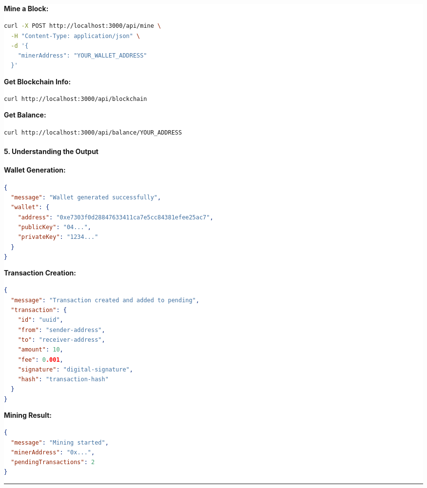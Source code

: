 **Mine a Block:**
```bash
curl -X POST http://localhost:3000/api/mine \
  -H "Content-Type: application/json" \
  -d '{
    "minerAddress": "YOUR_WALLET_ADDRESS"
  }'
```

**Get Blockchain Info:**
```bash
curl http://localhost:3000/api/blockchain
```

**Get Balance:**
```bash
curl http://localhost:3000/api/balance/YOUR_ADDRESS
```

#### **5. Understanding the Output**

**Wallet Generation:**
```json
{
  "message": "Wallet generated successfully",
  "wallet": {
    "address": "0xe7303f0d28847633411ca7e5cc84381efee25ac7",
    "publicKey": "04...",
    "privateKey": "1234..."
  }
}
```

**Transaction Creation:**
```json
{
  "message": "Transaction created and added to pending",
  "transaction": {
    "id": "uuid",
    "from": "sender-address",
    "to": "receiver-address",
    "amount": 10,
    "fee": 0.001,
    "signature": "digital-signature",
    "hash": "transaction-hash"
  }
}
```

**Mining Result:**
```json
{
  "message": "Mining started",
  "minerAddress": "0x...",
  "pendingTransactions": 2
}
```

---